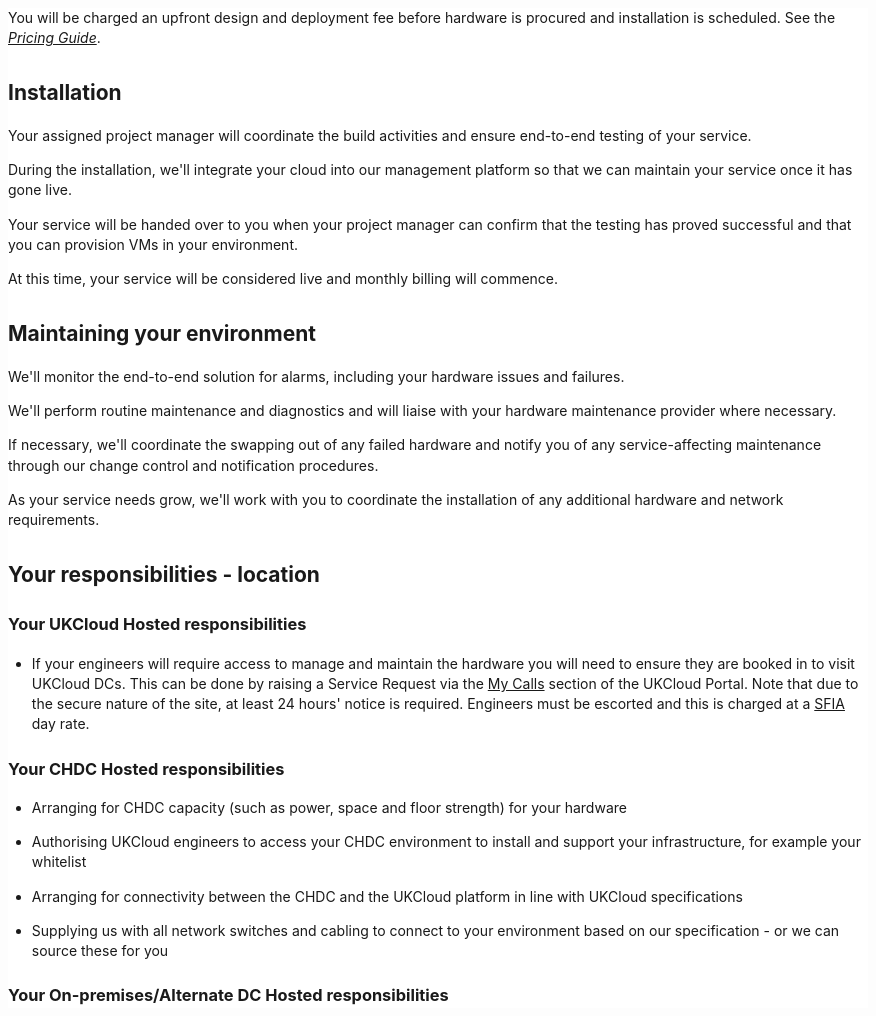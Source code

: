 You will be charged an upfront design and deployment fee before hardware is procured and installation is scheduled. See the [*Pricing Guide*](https://ukcloud.com/wp-content/uploads/2019/06/ukcloud-pricing-guide-11.0.pdf).

## Installation

Your assigned project manager will coordinate the build activities and ensure end-to-end testing of your service.

During the installation, we'll integrate your cloud into our management platform so that we can maintain your service once it has gone live.

Your service will be handed over to you when your project manager can confirm that the testing has proved successful and that you can provision VMs in your environment.

At this time, your service will be considered live and monthly billing will commence.

## Maintaining your environment

We'll monitor the end-to-end solution for alarms, including your hardware issues and failures.

We'll perform routine maintenance and diagnostics and will liaise with your hardware maintenance provider where necessary.

If necessary, we'll coordinate the swapping out of any failed hardware and notify you of any service-affecting maintenance through our change control and notification procedures.

As your service needs grow, we'll work with you to coordinate the installation of any additional hardware and network requirements.

## Your responsibilities - location

### Your UKCloud Hosted responsibilities

- If your engineers will require access to manage and maintain the hardware you will need to ensure they are booked in to visit UKCloud DCs. This can be done by raising a Service Request via the [My Calls](https://portal.skyscapecloud.com/support/ivanti) section of the UKCloud Portal. Note that due to the secure nature of the site, at least 24 hours' notice is required. Engineers must be escorted and this is charged at a [SFIA](https://ukcloud.com/wp-content/uploads/2019/06/ukc-gen-759-ukcloud-g-cloud-11-standard-rate-card-and-definitions.pdf) day rate.

### Your CHDC Hosted responsibilities

- Arranging for CHDC capacity (such as power, space and floor strength) for your hardware

- Authorising UKCloud engineers to access your CHDC environment to install and support your infrastructure, for example your whitelist

- Arranging for connectivity between the CHDC and the UKCloud platform in line with UKCloud specifications

- Supplying us with all network switches and cabling to connect to your environment based on our specification - or we can source these for you

### Your On-premises/Alternate DC Hosted responsibilities
